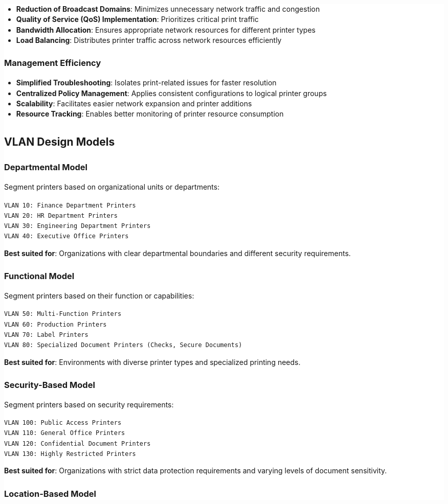 - **Reduction of Broadcast Domains**: Minimizes unnecessary network traffic and congestion
- **Quality of Service (QoS) Implementation**: Prioritizes critical print traffic
- **Bandwidth Allocation**: Ensures appropriate network resources for different printer types
- **Load Balancing**: Distributes printer traffic across network resources efficiently

### Management Efficiency

- **Simplified Troubleshooting**: Isolates print-related issues for faster resolution
- **Centralized Policy Management**: Applies consistent configurations to logical printer groups
- **Scalability**: Facilitates easier network expansion and printer additions
- **Resource Tracking**: Enables better monitoring of printer resource consumption

## VLAN Design Models

### Departmental Model

Segment printers based on organizational units or departments:

```
VLAN 10: Finance Department Printers
VLAN 20: HR Department Printers
VLAN 30: Engineering Department Printers
VLAN 40: Executive Office Printers
```

**Best suited for**: Organizations with clear departmental boundaries and different security requirements.

### Functional Model

Segment printers based on their function or capabilities:

```
VLAN 50: Multi-Function Printers
VLAN 60: Production Printers
VLAN 70: Label Printers
VLAN 80: Specialized Document Printers (Checks, Secure Documents)
```

**Best suited for**: Environments with diverse printer types and specialized printing needs.

### Security-Based Model

Segment printers based on security requirements:

```
VLAN 100: Public Access Printers
VLAN 110: General Office Printers
VLAN 120: Confidential Document Printers
VLAN 130: Highly Restricted Printers
```

**Best suited for**: Organizations with strict data protection requirements and varying levels of document sensitivity.

### Location-Based Model
